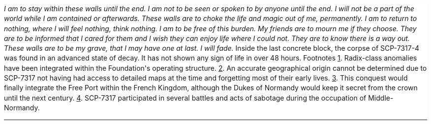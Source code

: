 _I am to stay within these walls until the end. I am not to be seen or spoken to by anyone until the end._
_I will not be a part of the world while I am contained or afterwards._
_These walls are to choke the life and magic out of me, permanently. I am to return to nothing, where I will feel nothing, think nothing. I am to be free of this burden._
_My friends are to mourn me if they choose. They are to be informed that I cared for them and I wish they can enjoy life where I could not. They are to know there is a way out._
_These walls are to be my grave, that I may have one at last._
_I will fade._
Inside the last concrete block, the corpse of SCP-7317-4 was found in an advanced state of decay. It has not shown any sign of life in over 48 hours.
Footnotes
[1](javascript:;). Radix-class anomalies have been integrated within the Foundation's operating structure.
[2](javascript:;). An accurate geographical origin cannot be determined due to SCP-7317 not having had access to detailed maps at the time and forgetting most of their early lives.
[3](javascript:;). This conquest would finally integrate the Free Port within the French Kingdom, although the Dukes of Normandy would keep it secret from the crown until the next century.
[4](javascript:;). SCP-7317 participated in several battles and acts of sabotage during the occupation of Middle-Normandy.
* * *